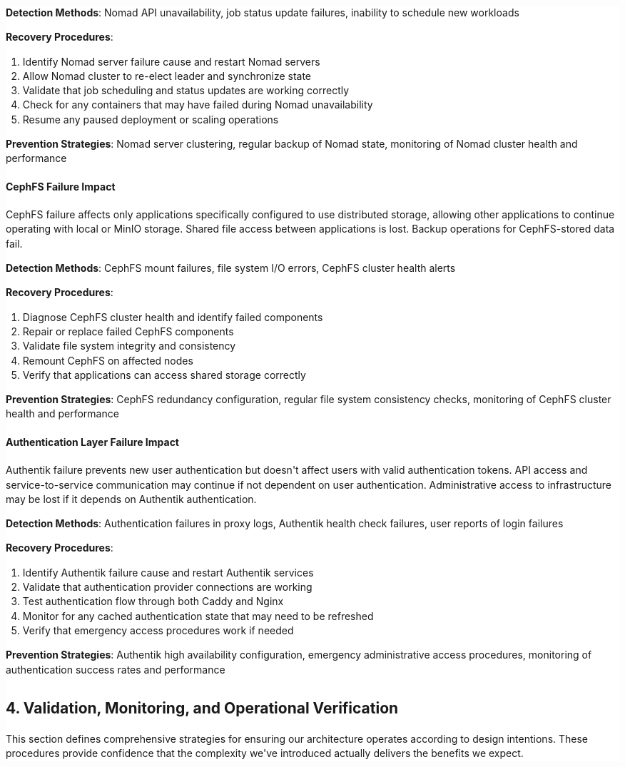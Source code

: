 **Detection Methods**: Nomad API unavailability, job status update failures, inability to schedule new workloads

**Recovery Procedures**:
1. Identify Nomad server failure cause and restart Nomad servers
2. Allow Nomad cluster to re-elect leader and synchronize state
3. Validate that job scheduling and status updates are working correctly
4. Check for any containers that may have failed during Nomad unavailability
5. Resume any paused deployment or scaling operations

**Prevention Strategies**: Nomad server clustering, regular backup of Nomad state, monitoring of Nomad cluster health and performance

#### CephFS Failure Impact

CephFS failure affects only applications specifically configured to use distributed storage, allowing other applications to continue operating with local or MinIO storage. Shared file access between applications is lost. Backup operations for CephFS-stored data fail.

**Detection Methods**: CephFS mount failures, file system I/O errors, CephFS cluster health alerts

**Recovery Procedures**:
1. Diagnose CephFS cluster health and identify failed components
2. Repair or replace failed CephFS components
3. Validate file system integrity and consistency
4. Remount CephFS on affected nodes
5. Verify that applications can access shared storage correctly

**Prevention Strategies**: CephFS redundancy configuration, regular file system consistency checks, monitoring of CephFS cluster health and performance

#### Authentication Layer Failure Impact

Authentik failure prevents new user authentication but doesn't affect users with valid authentication tokens. API access and service-to-service communication may continue if not dependent on user authentication. Administrative access to infrastructure may be lost if it depends on Authentik authentication.

**Detection Methods**: Authentication failures in proxy logs, Authentik health check failures, user reports of login failures

**Recovery Procedures**:
1. Identify Authentik failure cause and restart Authentik services
2. Validate that authentication provider connections are working
3. Test authentication flow through both Caddy and Nginx
4. Monitor for any cached authentication state that may need to be refreshed
5. Verify that emergency access procedures work if needed

**Prevention Strategies**: Authentik high availability configuration, emergency administrative access procedures, monitoring of authentication success rates and performance

## 4. Validation, Monitoring, and Operational Verification

This section defines comprehensive strategies for ensuring our architecture operates according to design intentions. These procedures provide confidence that the complexity we've introduced actually delivers the benefits we expect.
